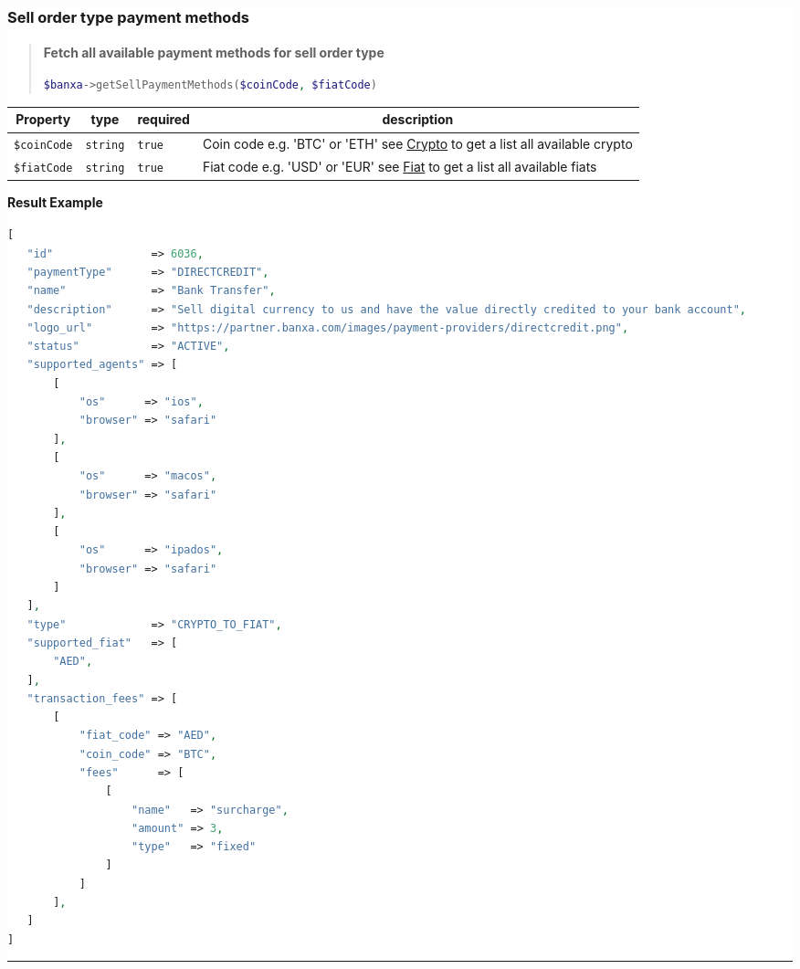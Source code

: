 ### Sell order type payment methods

> **Fetch all available payment methods for sell order type**
>```php
> $banxa->getSellPaymentMethods($coinCode, $fiatCode)
>```

| Property    | type     | required | description                                                                            |
|-------------|----------|----------|----------------------------------------------------------------------------------------|
| `$coinCode` | `string` | `true`   | Coin code e.g. 'BTC' or 'ETH' see [Crypto](#crypto) to get a list all available crypto |
| `$fiatCode` | `string` | `true`   | Fiat code e.g. 'USD' or 'EUR' see [Fiat](#fiat) to get a list all available fiats      |

**Result Example**

 ```php
[
    "id"               => 6036,
    "paymentType"      => "DIRECTCREDIT",
    "name"             => "Bank Transfer",
    "description"      => "Sell digital currency to us and have the value directly credited to your bank account",
    "logo_url"         => "https://partner.banxa.com/images/payment-providers/directcredit.png",
    "status"           => "ACTIVE",
    "supported_agents" => [
        [
            "os"      => "ios",
            "browser" => "safari"
        ],
        [
            "os"      => "macos",
            "browser" => "safari"
        ],
        [
            "os"      => "ipados",
            "browser" => "safari"
        ]
    ],
    "type"             => "CRYPTO_TO_FIAT",
    "supported_fiat"   => [
        "AED",
    ],
    "transaction_fees" => [
        [
            "fiat_code" => "AED",
            "coin_code" => "BTC",
            "fees"      => [
                [
                    "name"   => "surcharge",
                    "amount" => 3,
                    "type"   => "fixed"
                ]
            ]
        ],
    ]
]
```

--- 